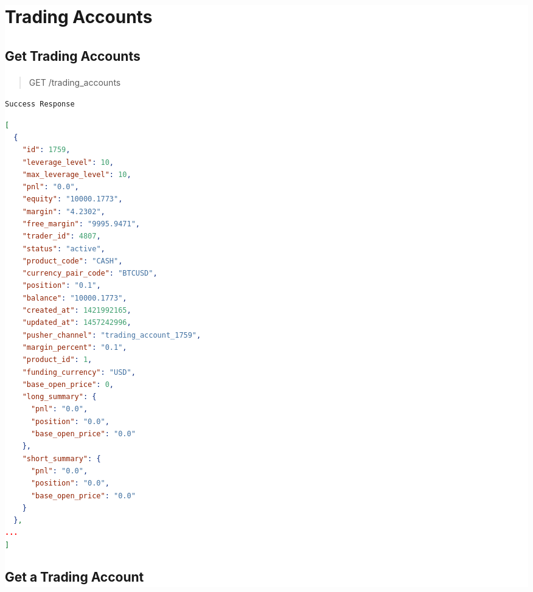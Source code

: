 
# Trading Accounts

## Get Trading Accounts

> GET /trading_accounts

```
Success Response
```

```json
[
  {
    "id": 1759,
    "leverage_level": 10,
    "max_leverage_level": 10,
    "pnl": "0.0",
    "equity": "10000.1773",
    "margin": "4.2302",
    "free_margin": "9995.9471",
    "trader_id": 4807,
    "status": "active",
    "product_code": "CASH",
    "currency_pair_code": "BTCUSD",
    "position": "0.1",
    "balance": "10000.1773",
    "created_at": 1421992165,
    "updated_at": 1457242996,
    "pusher_channel": "trading_account_1759",
    "margin_percent": "0.1",
    "product_id": 1,
    "funding_currency": "USD",
    "base_open_price": 0,
    "long_summary": {
      "pnl": "0.0",
      "position": "0.0",
      "base_open_price": "0.0"
    },
    "short_summary": {
      "pnl": "0.0",
      "position": "0.0",
      "base_open_price": "0.0"
    }
  },  
...
]
```

## Get a Trading Account
